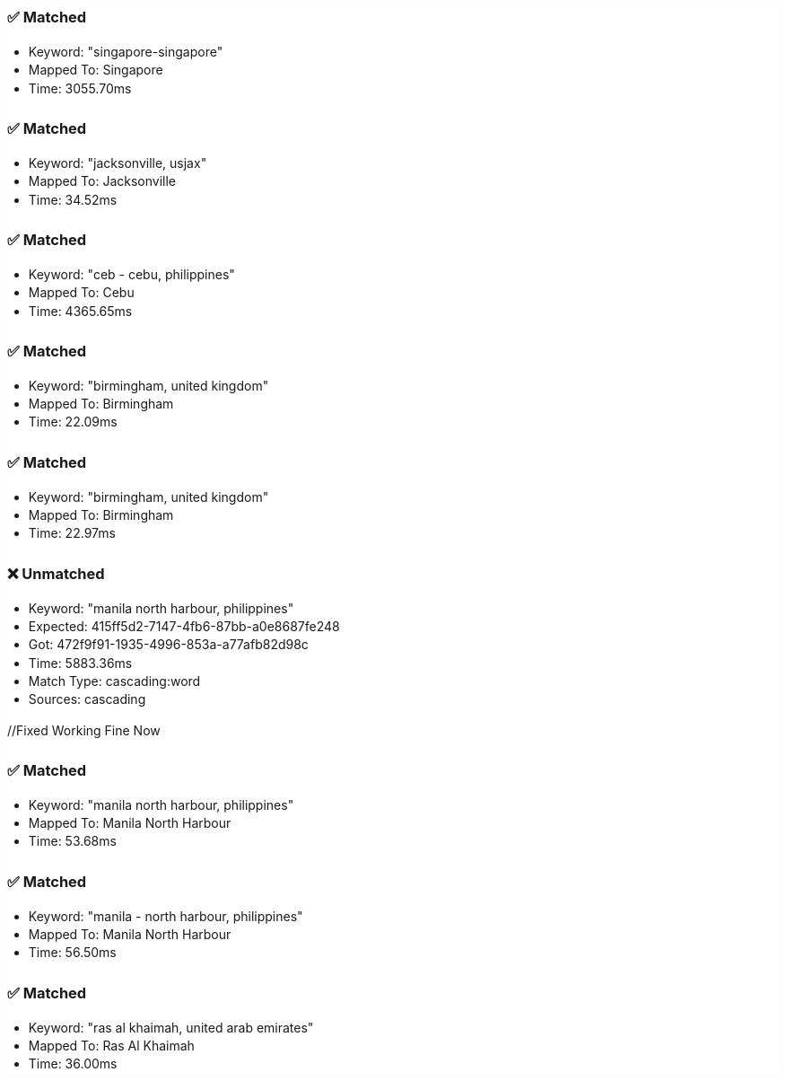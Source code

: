 ### ✅ Matched
- Keyword: "singapore-singapore"
- Mapped To: Singapore
- Time: 3055.70ms

### ✅ Matched
- Keyword: "jacksonville, usjax"
- Mapped To: Jacksonville
- Time: 34.52ms

### ✅ Matched
- Keyword: "ceb - cebu, philippines"
- Mapped To: Cebu
- Time: 4365.65ms

### ✅ Matched
- Keyword: "birmingham, united kingdom"
- Mapped To: Birmingham	
- Time: 22.09ms

### ✅ Matched
- Keyword: "birmingham, united kingdom"
- Mapped To: Birmingham	
- Time: 22.97ms

### ❌ Unmatched
- Keyword: "manila north harbour, philippines"
- Expected: 415ff5d2-7147-4fb6-87bb-a0e8687fe248
- Got: 472f9f91-1935-4996-853a-a77afb82d98c
- Time: 5883.36ms
- Match Type: cascading:word
- Sources: cascading

//Fixed Working Fine Now

### ✅ Matched
- Keyword: "manila north harbour, philippines"
- Mapped To: Manila North Harbour
- Time: 53.68ms

### ✅ Matched
- Keyword: "manila - north harbour, philippines"
- Mapped To: Manila North Harbour
- Time: 56.50ms

### ✅ Matched
- Keyword: "ras al khaimah, united arab emirates"
- Mapped To: Ras Al Khaimah
- Time: 36.00ms
